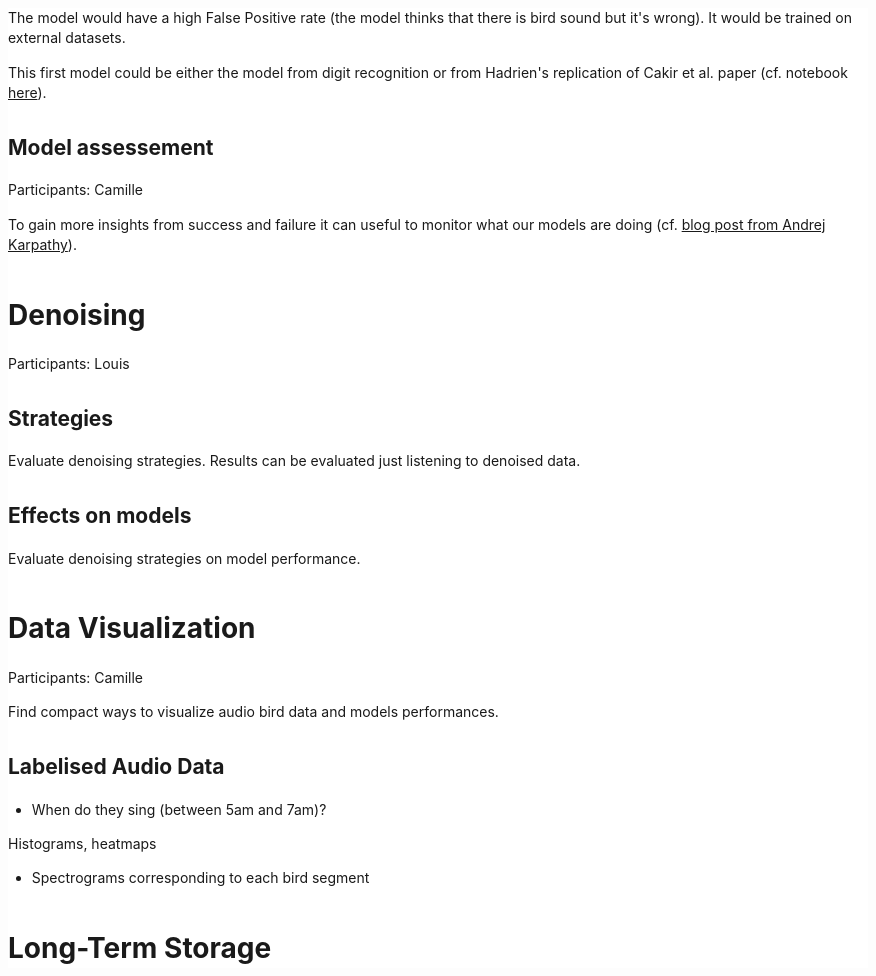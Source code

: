 The model would have a high False Positive rate (the model thinks that there is bird sound but it's wrong). It would be trained on external datasets.

This first model could be either the model from digit recognition or from Hadrien's replication of Cakir et al. paper (cf. notebook [here](https://colab.research.google.com/drive/1XBNdn98z89HpH2hCqi-bk_fDEQf1SgGA)).

## Model assessement

Participants: Camille

To gain more insights from success and failure it can useful to monitor what our models are doing (cf. [blog post from Andrej Karpathy](https://karpathy.github.io/2019/04/25/recipe/)).








# Denoising

Participants: Louis

## Strategies

Evaluate denoising strategies. Results can be evaluated just listening to denoised data.

## Effects on models

Evaluate denoising strategies on model performance.






# Data Visualization

Participants: Camille

Find compact ways to visualize audio bird data and models performances.

## Labelised Audio Data

- When do they sing (between 5am and 7am)?

Histograms, heatmaps

- Spectrograms corresponding to each bird segment







# Long-Term Storage
